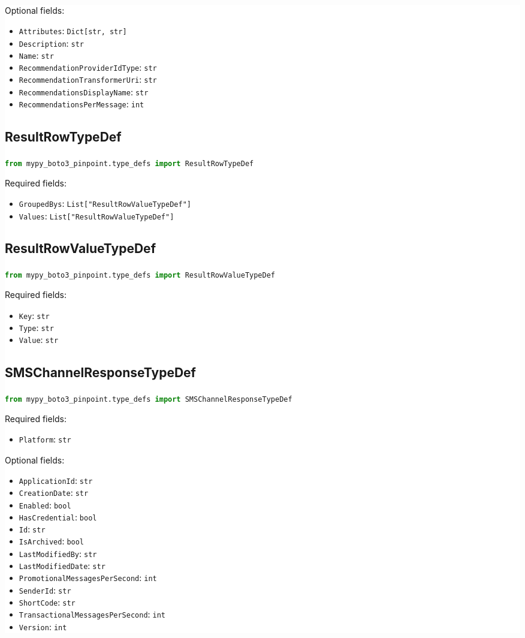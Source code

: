 

Optional fields:
- `Attributes`: `Dict[str, str]`
- `Description`: `str`
- `Name`: `str`
- `RecommendationProviderIdType`: `str`
- `RecommendationTransformerUri`: `str`
- `RecommendationsDisplayName`: `str`
- `RecommendationsPerMessage`: `int`


## ResultRowTypeDef

```python
from mypy_boto3_pinpoint.type_defs import ResultRowTypeDef
```


Required fields:
- `GroupedBys`: `List["ResultRowValueTypeDef"]`
- `Values`: `List["ResultRowValueTypeDef"]`




## ResultRowValueTypeDef

```python
from mypy_boto3_pinpoint.type_defs import ResultRowValueTypeDef
```


Required fields:
- `Key`: `str`
- `Type`: `str`
- `Value`: `str`




## SMSChannelResponseTypeDef

```python
from mypy_boto3_pinpoint.type_defs import SMSChannelResponseTypeDef
```


Required fields:
- `Platform`: `str`



Optional fields:
- `ApplicationId`: `str`
- `CreationDate`: `str`
- `Enabled`: `bool`
- `HasCredential`: `bool`
- `Id`: `str`
- `IsArchived`: `bool`
- `LastModifiedBy`: `str`
- `LastModifiedDate`: `str`
- `PromotionalMessagesPerSecond`: `int`
- `SenderId`: `str`
- `ShortCode`: `str`
- `TransactionalMessagesPerSecond`: `int`
- `Version`: `int`
